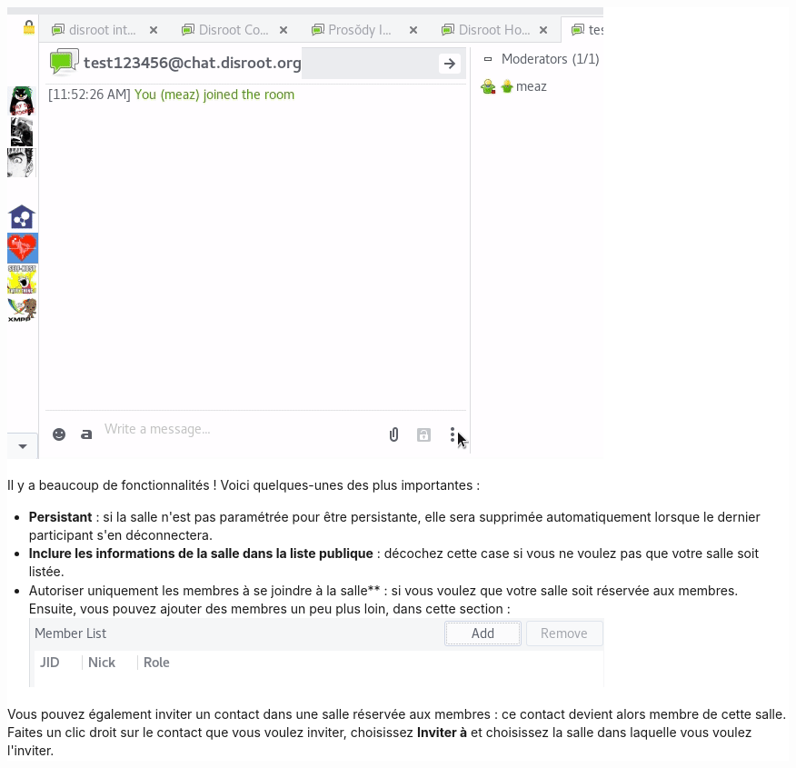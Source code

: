 ![](en/room_options.gif)

Il y a beaucoup de fonctionnalités ! Voici quelques-unes des plus importantes :
- **Persistant** : si la salle n'est pas paramétrée pour être persistante, elle sera supprimée automatiquement lorsque le dernier participant s'en déconnectera.
- **Inclure les informations de la salle dans la liste publique** : décochez cette case si vous ne voulez pas que votre salle soit listée.
- Autoriser uniquement les membres à se joindre à la salle** : si vous voulez que votre salle soit réservée aux membres. Ensuite, vous pouvez ajouter des membres un peu plus loin, dans cette section : ![](en/add_members.png)

Vous pouvez également inviter un contact dans une salle réservée aux membres : ce contact devient alors membre de cette salle. Faites un clic droit sur le contact que vous voulez inviter, choisissez **Inviter à** et choisissez la salle dans laquelle vous voulez l'inviter.
